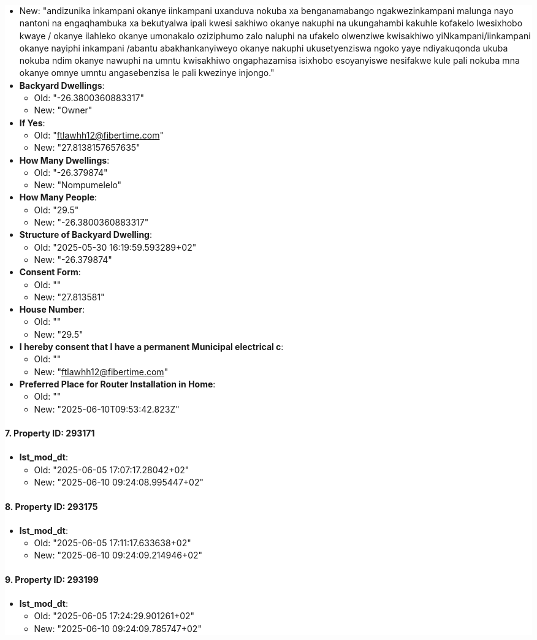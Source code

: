   - New: "andizunika inkampani okanye iinkampani uxanduva nokuba xa benganamabango ngakwezinkampani malunga nayo nantoni na engaqhambuka xa bekutyalwa ipali kwesi sakhiwo okanye nakuphi na ukungahambi kakuhle kofakelo lwesixhobo kwaye / okanye ilahleko okanye umonakalo oziziphumo zalo naluphi na ufakelo olwenziwe kwisakhiwo yiNkampani/iinkampani okanye nayiphi inkampani /abantu abakhankanyiweyo okanye nakuphi ukusetyenziswa ngoko yaye ndiyakuqonda ukuba nokuba ndim okanye nawuphi na umntu kwisakhiwo ongaphazamisa isixhobo esoyanyiswe nesifakwe kule pali nokuba mna okanye omnye umntu angasebenzisa le pali kwezinye injongo."
- **Backyard Dwellings**:
  - Old: "-26.3800360883317"
  - New: "Owner"
- **If Yes**:
  - Old: "ftlawhh12@fibertime.com"
  - New: "27.8138157657635"
- **How Many Dwellings**:
  - Old: "-26.379874"
  - New: "Nompumelelo"
- **How Many People**:
  - Old: "29.5"
  - New: "-26.3800360883317"
- **Structure of Backyard Dwelling**:
  - Old: "2025-05-30 16:19:59.593289+02"
  - New: "-26.379874"
- **Consent Form**:
  - Old: ""
  - New: "27.813581"
- **House Number**:
  - Old: ""
  - New: "29.5"
- **I hereby consent that I have a permanent Municipal electrical c**:
  - Old: ""
  - New: "ftlawhh12@fibertime.com"
- **Preferred Place for Router Installation in Home**:
  - Old: ""
  - New: "2025-06-10T09:53:42.823Z"

#### 7. Property ID: 293171

- **lst_mod_dt**:
  - Old: "2025-06-05 17:07:17.28042+02"
  - New: "2025-06-10 09:24:08.995447+02"

#### 8. Property ID: 293175

- **lst_mod_dt**:
  - Old: "2025-06-05 17:11:17.633638+02"
  - New: "2025-06-10 09:24:09.214946+02"

#### 9. Property ID: 293199

- **lst_mod_dt**:
  - Old: "2025-06-05 17:24:29.901261+02"
  - New: "2025-06-10 09:24:09.785747+02"
